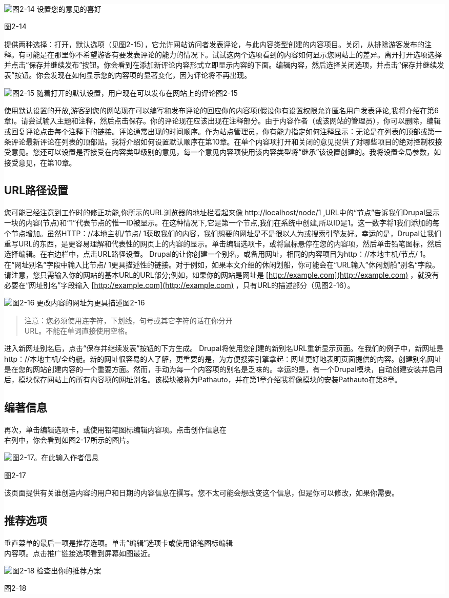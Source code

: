 ![图2-14 设置您的意见的喜好](https://github.com/drupalchina/beginningd8cn/blob/master/images/pic-2-14.png?raw=true)

图2-14

提供两种选择：打开，默认选项（见图2-15），它允许网站访问者发表评论，与此内容类型创建的内容项目。关闭，从排除游客发布的注释。有可能是在那里你不希望游客有要发表评论的能力的情况下。试试这两个选项看到的内容如何显示您网站上的差异。离开打开选项选择并点击“保存并继续发布”按钮。你会看到在添加新评论内容形式立即显示内容的下面。编辑内容，然后选择关闭选项，并点击“保存并继续发表”按钮。你会发现在如何显示您的内容项的显著变化，因为评论将不再出现。

![图2-15 随着打开的默认设置，用户现在可以发布在网站上的评论](https://github.com/drupalchina/beginningd8cn/blob/master/images/pic-2-15.png?raw=true)图2-15

使用默认设置的开放,游客到您的网站现在可以编写和发布评论的回应你的内容项\(假设你有设置权限允许匿名用户发表评论,我将介绍在第6章\)。请尝试输入主题和注释，然后点击保存。你的评论现在应该出现在注释部分。由于内容作者（或该网站的管理员），你可以删除，编辑或回复评论点击每个注释下的链接。评论通常出现的时间顺序。作为站点管理员，你有能力指定如何注释显示：无论是在列表的顶部或第一条评论最新评论在列表的顶部贴。我将介绍如何设置默认顺序在第10章。在单个内容项打开和关闭的意见提供了对哪些项目的绝对控制权接受意见。您还可以设置是否接受在内容类型级别的意见，每一个意见内容项使用该内容类型将“继承”该设置创建的。我将设置全局参数，如接受意见，在第10章。

## URL路径设置

您可能已经注意到工作时的修正功能,你所示的URL浏览器的地址栏看起来像 [http://localhost/node/1](http://localhost/node/1) ,URL中的“节点”告诉我们Drupal显示一块的内容\(节点\)和“1”代表节点的惟一ID被显示。在这种情况下,它是第一个节点,我们在系统中创建,所以ID是1。这一数字将1我们添加的每个节点增加。虽然HTTP：//本地主机/节点/ 1获取我们的内容，我们想要的网址是不是很以人为或搜索引擎友好。幸运的是，Drupal让我们重写URL的东西，是更容易理解和代表性的网页上的内容的显示。单击编辑选项卡，或将鼠标悬停在您的内容项，然后单击铅笔图标，然后选择编辑。在右边栏中，点击URL路径设置。 Drupal的让你创建一个别名，或备用网址，相同的内容项目为http：//本地主机/节点/ 1。在“网址别名”字段中输入比节点/ 1更具描述性的链接。对于例如，如果本文介绍的休闲划船，你可能会在“URL输入”休闲划船“别名“字段。请注意，您只需输入你的网站的基本URL的URL部分;例如，如果你的网站是网址是 [http://example.com](http://example.com) ，就没有必要在“网址别名”字段输入 [http://example.com](http://example.com) ，只有URL的描述部分（见图2-16）。

![图2-16 更改内容的网址为更具描述](https://github.com/drupalchina/beginningd8cn/blob/master/images/pic-2-16.png?raw=true)图2-16

> 注意：您必须使用连字符，下划线，句号或其它字符的话在你分开  
> URL。不能在单词直接使用空格。

进入新网址别名后，点击“保存并继续发表”按钮的下方生成。 Drupal将使用您创建的新别名URL重新显示页面。在我们的例子中，新网址是http：//本地主机/全约艇。新的网址很容易的人了解，更重要的是，为方便搜索引擎拿起：网址更好地表明页面提供的内容。创建别名网址是在您的网站创建内容的一个重要方面。然而，手动为每一个内容项的别名是乏味的。幸运的是，有一个Drupal模块，自动创建安装并启用后，模块保存网站上的所有内容项的网址别名。该模块被称为Pathauto，并在第1章介绍我将像模块的安装Pathauto在第8章。

## 编著信息

再次，单击编辑选项卡，或使用铅笔图标编辑内容项。点击创作信息在  
右列中，你会看到如图2-17所示的图片。

![图2-17。在此输入作者信息](https://github.com/drupalchina/beginningd8cn/blob/master/images/pic-2-17.png?raw=true)

图2-17

该页面提供有关谁创造内容的用户和日期的内容信息在撰写。您不太可能会想改变这个信息，但是你可以修改，如果你需要。

## 推荐选项

垂直菜单的最后一项是推荐选项。单击“编辑”选项卡或使用铅笔图标编辑  
内容项。点击推广链接选项看到屏幕如图最近。

![图2-18 检查出你的推荐方案](https://github.com/drupalchina/beginningd8cn/blob/master/images/pic-2-18.png?raw=true)

图2-18
